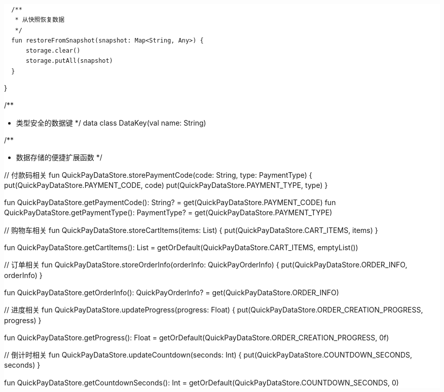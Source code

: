      /**
       * 从快照恢复数据
       */
      fun restoreFromSnapshot(snapshot: Map<String, Any>) {
          storage.clear()
          storage.putAll(snapshot)
      }
  }
  
  /**
   * 类型安全的数据键
   */
  data class DataKey<T>(val name: String)
  
  /**
   * 数据存储的便捷扩展函数
   */
  
  // 付款码相关
  fun QuickPayDataStore.storePaymentCode(code: String, type: PaymentType) {
      put(QuickPayDataStore.PAYMENT_CODE, code)
      put(QuickPayDataStore.PAYMENT_TYPE, type)
  }
  
  fun QuickPayDataStore.getPaymentCode(): String? = get(QuickPayDataStore.PAYMENT_CODE)
  fun QuickPayDataStore.getPaymentType(): PaymentType? = get(QuickPayDataStore.PAYMENT_TYPE)
  
  // 购物车相关
  fun QuickPayDataStore.storeCartItems(items: List<CartItem>) {
      put(QuickPayDataStore.CART_ITEMS, items)
  }
  
  fun QuickPayDataStore.getCartItems(): List<CartItem> = 
      getOrDefault(QuickPayDataStore.CART_ITEMS, emptyList())
  
  // 订单相关
  fun QuickPayDataStore.storeOrderInfo(orderInfo: QuickPayOrderInfo) {
      put(QuickPayDataStore.ORDER_INFO, orderInfo)
  }
  
  fun QuickPayDataStore.getOrderInfo(): QuickPayOrderInfo? = get(QuickPayDataStore.ORDER_INFO)
  
  // 进度相关
  fun QuickPayDataStore.updateProgress(progress: Float) {
      put(QuickPayDataStore.ORDER_CREATION_PROGRESS, progress)
  }
  
  fun QuickPayDataStore.getProgress(): Float = 
      getOrDefault(QuickPayDataStore.ORDER_CREATION_PROGRESS, 0f)
  
  // 倒计时相关
  fun QuickPayDataStore.updateCountdown(seconds: Int) {
      put(QuickPayDataStore.COUNTDOWN_SECONDS, seconds)
  }
  
  fun QuickPayDataStore.getCountdownSeconds(): Int = 
      getOrDefault(QuickPayDataStore.COUNTDOWN_SECONDS, 0)
  